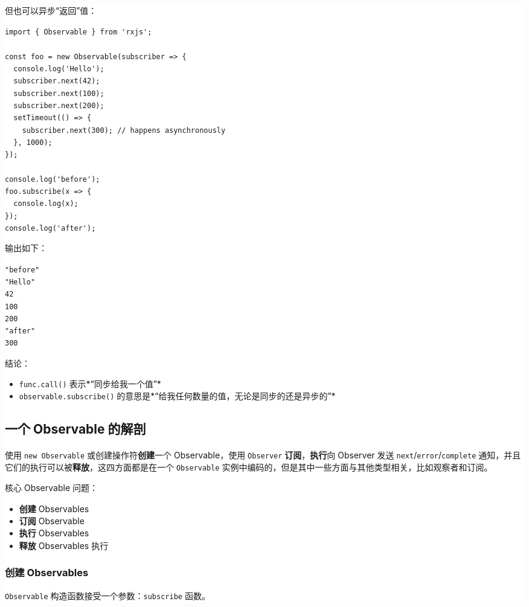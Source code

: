 但也可以异步“返回”值：

```
import { Observable } from 'rxjs';

const foo = new Observable(subscriber => {
  console.log('Hello');
  subscriber.next(42);
  subscriber.next(100);
  subscriber.next(200);
  setTimeout(() => {
    subscriber.next(300); // happens asynchronously
  }, 1000);
});

console.log('before');
foo.subscribe(x => {
  console.log(x);
});
console.log('after');
```

输出如下：

```
"before"
"Hello"
42
100
200
"after"
300
```

结论：

- `func.call()` 表示*“同步给我一个值”*
- `observable.subscribe()` 的意思是*“给我任何数量的值，无论是同步的还是异步的”*

## 一个 Observable 的解剖

使用 `new Observable` 或创建操作符**创建**一个 Observable，使用 `Observer` **订阅**，**执行**向 Observer 发送 `next`/`error`/`complete` 通知，并且它们的执行可以被**释放**，这四方面都是在一个 `Observable` 实例中编码的，但是其中一些方面与其他类型相关，比如观察者和订阅。

核心 Observable 问题：

- **创建** Observables
- **订阅** Observable
- **执行** Observables
- **释放** Observables 执行

### 创建 Observables

`Observable` 构造函数接受一个参数：`subscribe` 函数。
